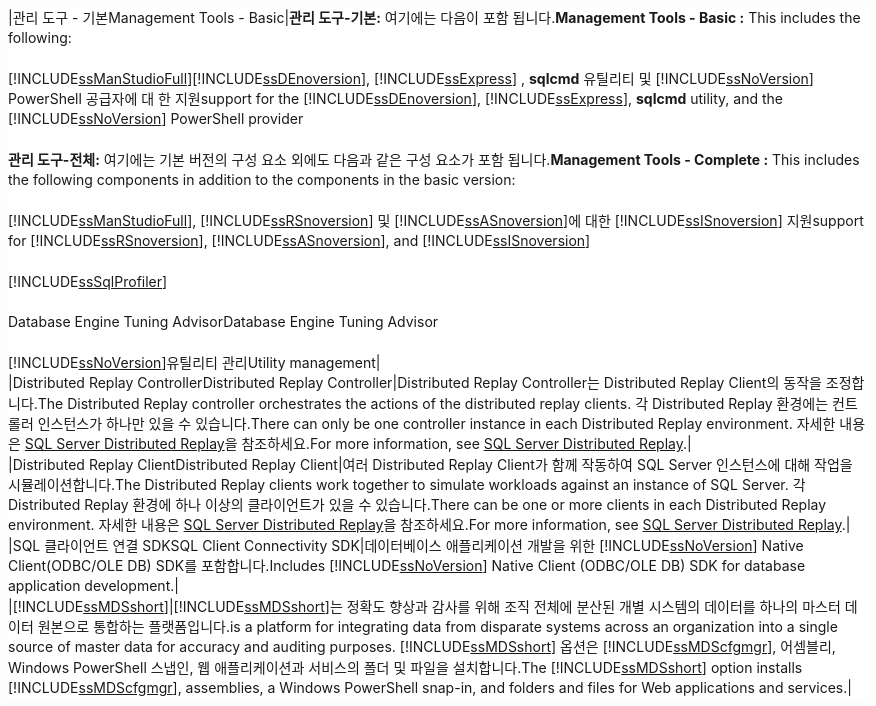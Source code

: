 |<span data-ttu-id="2e3e6-167">관리 도구 -  기본</span><span class="sxs-lookup"><span data-stu-id="2e3e6-167">Management Tools - Basic</span></span>|<span data-ttu-id="2e3e6-168">**관리 도구-기본:** 여기에는 다음이 포함 됩니다.</span><span class="sxs-lookup"><span data-stu-id="2e3e6-168">**Management Tools - Basic :** This includes the following:</span></span><br /><br /> [!INCLUDE[ssManStudioFull](../../includes/ssmanstudiofull-md.md)]<span data-ttu-id="2e3e6-169">[!INCLUDE[ssDEnoversion](../../includes/ssdenoversion-md.md)], [!INCLUDE[ssExpress](../../includes/ssexpress-md.md)] , **sqlcmd** 유틸리티 및 [!INCLUDE[ssNoVersion](../../includes/ssnoversion-md.md)] PowerShell 공급자에 대 한 지원</span><span class="sxs-lookup"><span data-stu-id="2e3e6-169">support for the [!INCLUDE[ssDEnoversion](../../includes/ssdenoversion-md.md)], [!INCLUDE[ssExpress](../../includes/ssexpress-md.md)], **sqlcmd** utility, and the [!INCLUDE[ssNoVersion](../../includes/ssnoversion-md.md)] PowerShell provider</span></span><br /><br /> <span data-ttu-id="2e3e6-170">**관리 도구-전체:** 여기에는 기본 버전의 구성 요소 외에도 다음과 같은 구성 요소가 포함 됩니다.</span><span class="sxs-lookup"><span data-stu-id="2e3e6-170">**Management Tools - Complete :** This includes the following components in addition to the components in the basic version:</span></span><br /><br /> [!INCLUDE[ssManStudioFull](../../includes/ssmanstudiofull-md.md)]<span data-ttu-id="2e3e6-171">, [!INCLUDE[ssRSnoversion](../../includes/ssrsnoversion-md.md)] 및 [!INCLUDE[ssASnoversion](../../includes/ssasnoversion-md.md)]에 대한 [!INCLUDE[ssISnoversion](../../includes/ssisnoversion-md.md)] 지원</span><span class="sxs-lookup"><span data-stu-id="2e3e6-171">support for [!INCLUDE[ssRSnoversion](../../includes/ssrsnoversion-md.md)], [!INCLUDE[ssASnoversion](../../includes/ssasnoversion-md.md)], and [!INCLUDE[ssISnoversion](../../includes/ssisnoversion-md.md)]</span></span><br /><br /> [!INCLUDE[ssSqlProfiler](../../includes/sssqlprofiler-md.md)]<br /><br /> <span data-ttu-id="2e3e6-172">Database Engine Tuning Advisor</span><span class="sxs-lookup"><span data-stu-id="2e3e6-172">Database Engine Tuning Advisor</span></span><br /><br /> [!INCLUDE[ssNoVersion](../../includes/ssnoversion-md.md)]<span data-ttu-id="2e3e6-173">유틸리티 관리</span><span class="sxs-lookup"><span data-stu-id="2e3e6-173">Utility management</span></span>|  
|<span data-ttu-id="2e3e6-174">Distributed  Replay  Controller</span><span class="sxs-lookup"><span data-stu-id="2e3e6-174">Distributed Replay Controller</span></span>|<span data-ttu-id="2e3e6-175">Distributed Replay Controller는 Distributed Replay Client의 동작을 조정합니다.</span><span class="sxs-lookup"><span data-stu-id="2e3e6-175">The Distributed Replay controller orchestrates the actions of the distributed replay clients.</span></span> <span data-ttu-id="2e3e6-176">각 Distributed Replay 환경에는 컨트롤러 인스턴스가 하나만 있을 수 있습니다.</span><span class="sxs-lookup"><span data-stu-id="2e3e6-176">There can only be one controller instance in each Distributed Replay environment.</span></span> <span data-ttu-id="2e3e6-177">자세한 내용은 [SQL Server Distributed Replay](../../tools/distributed-replay/sql-server-distributed-replay.md)을 참조하세요.</span><span class="sxs-lookup"><span data-stu-id="2e3e6-177">For more information, see [SQL Server Distributed Replay](../../tools/distributed-replay/sql-server-distributed-replay.md).</span></span>|  
|<span data-ttu-id="2e3e6-178">Distributed  Replay  Client</span><span class="sxs-lookup"><span data-stu-id="2e3e6-178">Distributed Replay Client</span></span>|<span data-ttu-id="2e3e6-179">여러 Distributed Replay Client가 함께 작동하여 SQL Server 인스턴스에 대해 작업을 시뮬레이션합니다.</span><span class="sxs-lookup"><span data-stu-id="2e3e6-179">The Distributed Replay clients work together to simulate workloads against an instance of SQL Server.</span></span> <span data-ttu-id="2e3e6-180">각 Distributed Replay 환경에 하나 이상의 클라이언트가 있을 수 있습니다.</span><span class="sxs-lookup"><span data-stu-id="2e3e6-180">There can be one or more clients in each Distributed Replay environment.</span></span> <span data-ttu-id="2e3e6-181">자세한 내용은 [SQL Server Distributed Replay](../../tools/distributed-replay/sql-server-distributed-replay.md)을 참조하세요.</span><span class="sxs-lookup"><span data-stu-id="2e3e6-181">For more information, see [SQL Server Distributed Replay](../../tools/distributed-replay/sql-server-distributed-replay.md).</span></span>|  
|<span data-ttu-id="2e3e6-182">SQL  클라이언트 연결 SDK</span><span class="sxs-lookup"><span data-stu-id="2e3e6-182">SQL Client Connectivity SDK</span></span>|<span data-ttu-id="2e3e6-183">데이터베이스 애플리케이션 개발을 위한 [!INCLUDE[ssNoVersion](../../includes/ssnoversion-md.md)] Native Client(ODBC/OLE DB) SDK를 포함합니다.</span><span class="sxs-lookup"><span data-stu-id="2e3e6-183">Includes [!INCLUDE[ssNoVersion](../../includes/ssnoversion-md.md)] Native Client (ODBC/OLE DB) SDK for database application development.</span></span>|  
|[!INCLUDE[ssMDSshort](../../includes/ssmdsshort-md.md)]|[!INCLUDE[ssMDSshort](../../includes/ssmdsshort-md.md)]<span data-ttu-id="2e3e6-184">는 정확도 향상과 감사를 위해 조직 전체에 분산된 개별 시스템의 데이터를 하나의 마스터 데이터 원본으로 통합하는 플랫폼입니다.</span><span class="sxs-lookup"><span data-stu-id="2e3e6-184">is a platform for integrating data from disparate systems across an organization into a single source of master data for accuracy and auditing purposes.</span></span> <span data-ttu-id="2e3e6-185">[!INCLUDE[ssMDSshort](../../includes/ssmdsshort-md.md)] 옵션은 [!INCLUDE[ssMDScfgmgr](../../includes/ssmdscfgmgr-md.md)], 어셈블리, Windows PowerShell 스냅인, 웹 애플리케이션과 서비스의 폴더 및 파일을 설치합니다.</span><span class="sxs-lookup"><span data-stu-id="2e3e6-185">The [!INCLUDE[ssMDSshort](../../includes/ssmdsshort-md.md)] option installs [!INCLUDE[ssMDScfgmgr](../../includes/ssmdscfgmgr-md.md)], assemblies, a Windows PowerShell snap-in, and folders and files for Web applications and services.</span></span>|  
  